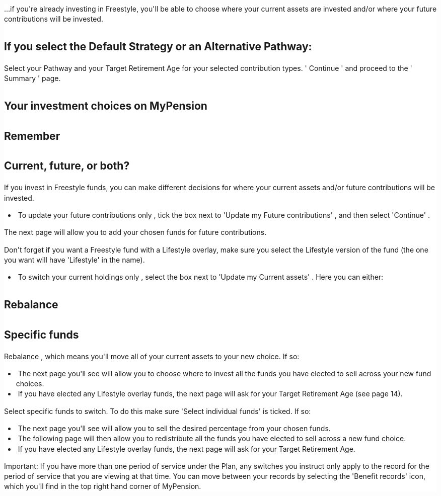 …if you're already investing in Freestyle, you'll be able to choose where your current assets are invested and/or where your future contributions will be invested.



## If you select the Default Strategy or an Alternative Pathway:

Select your Pathway and your Target Retirement Age for your selected contribution types. ' Continue ' and proceed to the ' Summary ' page.



## Your investment choices on MyPension

## Remember

## Current, future, or both?

If you invest in Freestyle funds, you can make different decisions for where your current assets and/or future contributions will be invested.

-  To update your future contributions only , tick the box next to 'Update my Future contributions' , and then select 'Continue' .

The next page will allow you to add your chosen funds for future contributions.

Don't forget if you want a Freestyle fund with a Lifestyle overlay, make sure you select the Lifestyle version of the fund (the one you want will have 'Lifestyle' in the name).

-  To switch your current holdings only , select the box next to 'Update my Current assets' . Here you can either:



## Rebalance

## Specific funds

Rebalance , which means you'll move all of your current assets to your new choice. If so:

-  The next page you'll see will allow you to choose where to invest all the funds you have elected to sell across your new fund choices.
-  If you have elected any Lifestyle overlay funds, the next page will ask for your Target Retirement Age (see page 14).

Select specific funds to switch. To do this make sure 'Select individual funds' is ticked. If so:

-  The next page you'll see will allow you to sell the desired percentage from your chosen funds.
-  The following page will then allow you to redistribute all the funds you have elected to sell across a new fund choice.
-  If you have elected any Lifestyle overlay funds, the next page will ask for your Target Retirement Age.

Important: If you have more than one period of service under the Plan, any switches you instruct only apply to the record for the period of service that you are viewing at that time. You can move between your records by selecting the 'Benefit records' icon, which you'll find in the top right hand corner of MyPension.
